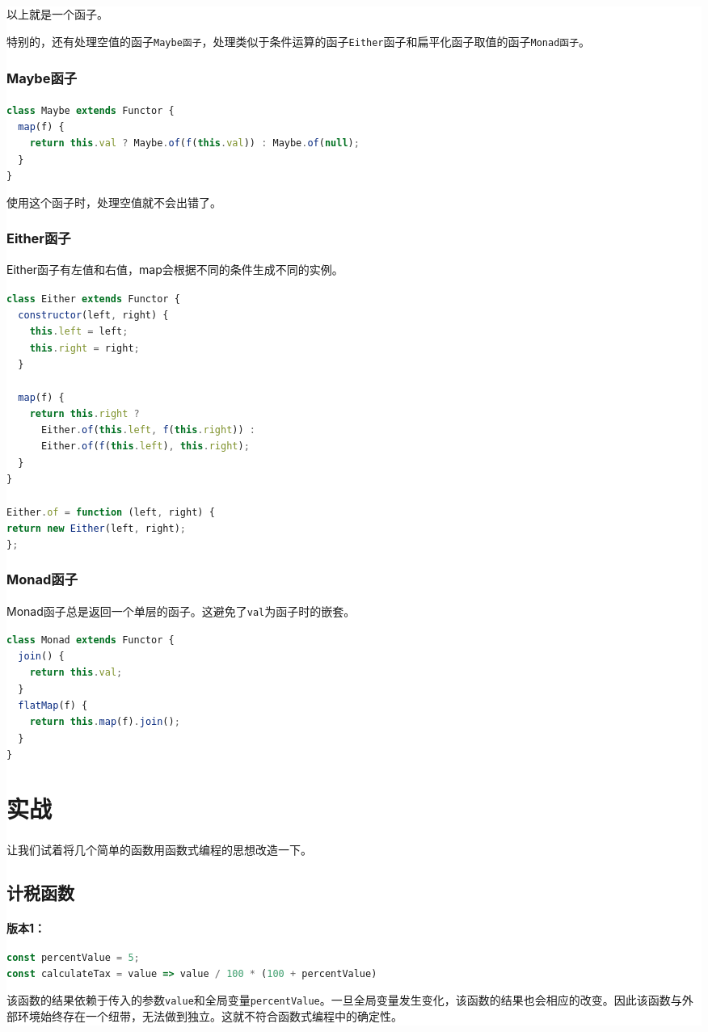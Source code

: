 以上就是一个函子。

特别的，还有处理空值的函子`Maybe函子`，处理类似于条件运算的函子`Either`函子和扁平化函子取值的函子`Monad函子`。

### Maybe函子
```js
class Maybe extends Functor {
  map(f) {
    return this.val ? Maybe.of(f(this.val)) : Maybe.of(null);
  }
}
```
使用这个函子时，处理空值就不会出错了。
### Either函子
Either函子有左值和右值，map会根据不同的条件生成不同的实例。
```js
class Either extends Functor {
  constructor(left, right) {
    this.left = left;
    this.right = right;
  }

  map(f) {
    return this.right ? 
      Either.of(this.left, f(this.right)) :
      Either.of(f(this.left), this.right);
  }
}

Either.of = function (left, right) {
return new Either(left, right);
};
```
### Monad函子
Monad函子总是返回一个单层的函子。这避免了`val`为函子时的嵌套。
```js
class Monad extends Functor {
  join() {
    return this.val;
  }
  flatMap(f) {
    return this.map(f).join();
  }
}
```

# 实战
让我们试着将几个简单的函数用函数式编程的思想改造一下。
## 计税函数
**版本1：**
```js
const percentValue = 5;
const calculateTax = value => value / 100 * (100 + percentValue)
```
该函数的结果依赖于传入的参数`value`和全局变量`percentValue`。一旦全局变量发生变化，该函数的结果也会相应的改变。因此该函数与外部环境始终存在一个纽带，无法做到独立。这就不符合函数式编程中的确定性。
